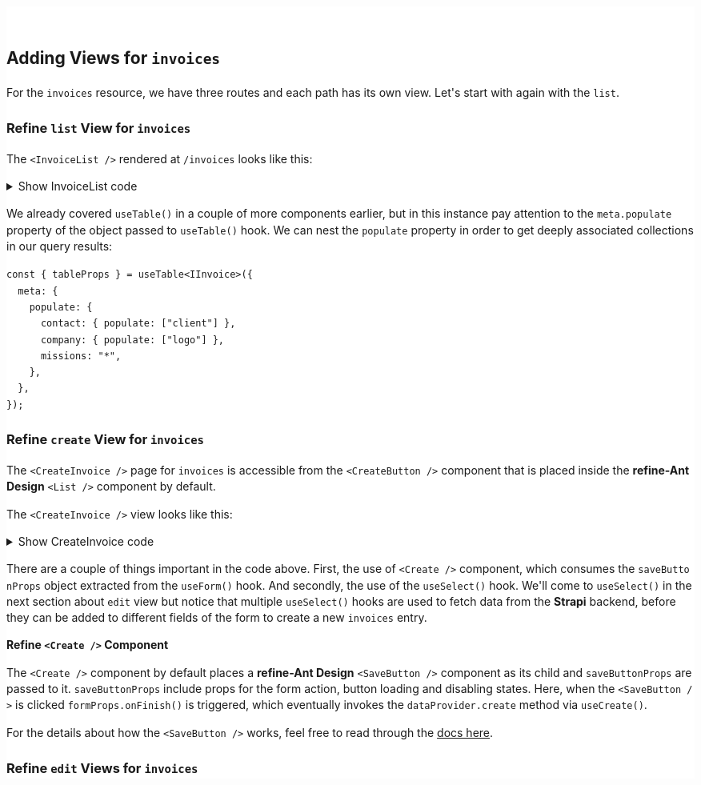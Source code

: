 <br />

## Adding Views for `invoices`

For the `invoices` resource, we have three routes and each path has its own view. Let's start with again with the `list`.

### Refine `list` View for `invoices`

The `<InvoiceList />` rendered at `/invoices` looks like this:

<details><summary>Show InvoiceList code </summary></details>

We already covered `useTable()` in a couple of more components earlier, but in this instance pay attention to the `meta.populate` property of the object passed to `useTable()` hook. We can nest the `populate` property in order to get deeply associated collections in our query results:

```tsx
const { tableProps } = useTable<IInvoice>({
  meta: {
    populate: {
      contact: { populate: ["client"] },
      company: { populate: ["logo"] },
      missions: "*",
    },
  },
});
```

### Refine `create` View for `invoices`

The `<CreateInvoice />` page for `invoices` is accessible from the `<CreateButton />` component that is placed inside the **refine-Ant Design** `<List />` component by default.

The `<CreateInvoice />` view looks like this:

<details><summary>Show CreateInvoice code</summary></details>

There are a couple of things important in the code above. First, the use of `<Create />` component, which consumes the `saveButtonProps` object extracted from the `useForm()` hook. And secondly, the use of the `useSelect()` hook. We'll come to `useSelect()` in the next section about `edit` view but notice that multiple `useSelect()` hooks are used to fetch data from the **Strapi** backend, before they can be added to different fields of the form to create a new `invoices` entry.

**Refine `<Create />` Component**

The `<Create />` component by default places a **refine-Ant Design** `<SaveButton />` component as its child and `saveButtonProps` are passed to it. `saveButtonProps` include props for the form action, button loading and disabling states. Here, when the `<SaveButton />` is clicked `formProps.onFinish()` is triggered, which eventually invokes the `dataProvider.create` method via `useCreate()`.

For the details about how the `<SaveButton />` works, feel free to read through the [docs here](https://refine.dev/docs/api-reference/antd/components/buttons/save-button/).

### Refine `edit` Views for `invoices`
